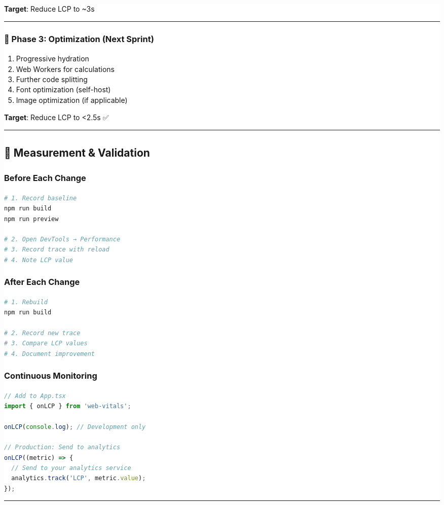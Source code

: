 **Target**: Reduce LCP to ~3s

---

### 🚀 Phase 3: Optimization (Next Sprint)
1. Progressive hydration
2. Web Workers for calculations
3. Further code splitting
4. Font optimization (self-host)
5. Image optimization (if applicable)

**Target**: Reduce LCP to <2.5s ✅

---

## 🔬 Measurement & Validation

### Before Each Change
```bash
# 1. Record baseline
npm run build
npm run preview

# 2. Open DevTools → Performance
# 3. Record trace with reload
# 4. Note LCP value
```

### After Each Change
```bash
# 1. Rebuild
npm run build

# 2. Record new trace
# 3. Compare LCP values
# 4. Document improvement
```

### Continuous Monitoring
```typescript
// Add to App.tsx
import { onLCP } from 'web-vitals';

onLCP(console.log); // Development only

// Production: Send to analytics
onLCP((metric) => {
  // Send to your analytics service
  analytics.track('LCP', metric.value);
});
```

---